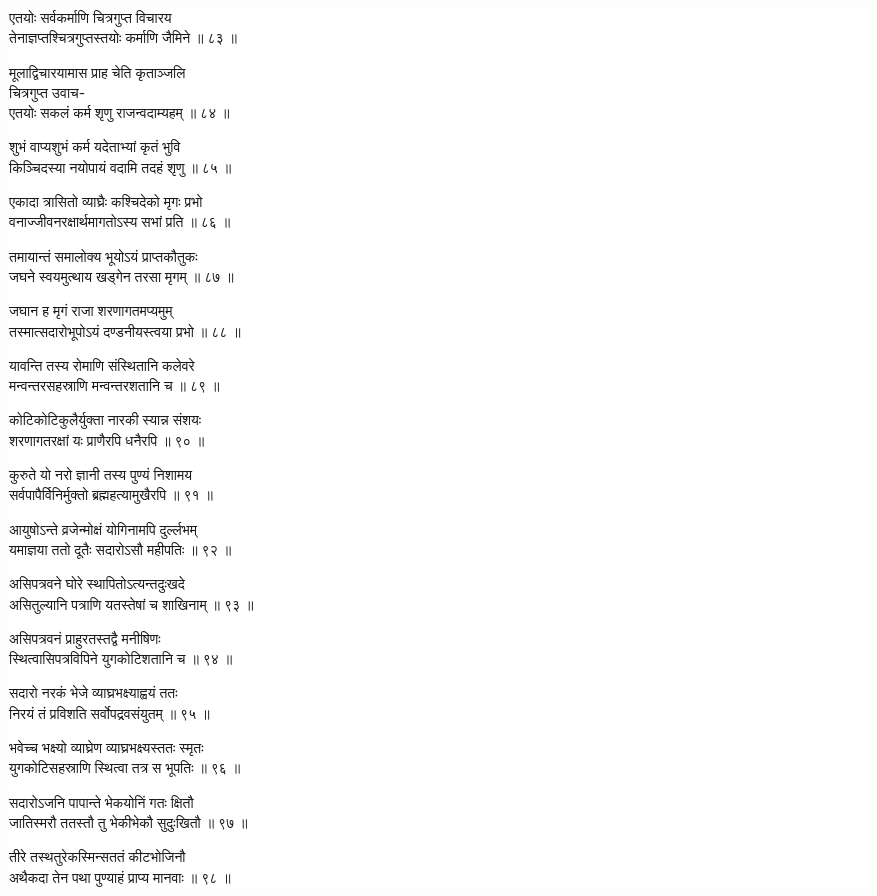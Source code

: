 
एतयोः सर्वकर्माणि चित्रगुप्त विचारय  
तेनाज्ञप्तश्चित्रगुप्तस्तयोः कर्माणि जैमिने ॥ ८३ ॥


मूलाद्विचारयामास प्राह चेति कृताञ्जलि  
चित्रगुप्त उवाच-  
एतयोः सकलं कर्म शृणु राजन्वदाम्यहम् ॥ ८४ ॥


शुभं वाप्यशुभं कर्म यदेताभ्यां कृतं भुवि  
किञ्चिदस्या नयोपायं वदामि तदहं शृणु ॥ ८५ ॥


एकादा त्रासितो व्याघ्रैः कश्चिदेको मृगः प्रभो  
वनाज्जीवनरक्षार्थमागतोऽस्य सभां प्रति ॥ ८६ ॥


तमायान्तं समालोक्य भूयोऽयं प्राप्तकौतुकः  
जघने स्वयमुत्थाय खड्गेन तरसा मृगम् ॥ ८७ ॥


जघान ह मृगं राजा शरणागतमप्यमुम्  
तस्मात्सदारोभूपोऽयं दण्डनीयस्त्वया प्रभो ॥ ८८ ॥


यावन्ति तस्य रोमाणि संस्थितानि कलेवरे  
मन्वन्तरसहस्राणि मन्वन्तरशतानि च ॥ ८९ ॥


कोटिकोटिकुलैर्युक्ता नारकी स्यान्न संशयः  
शरणागतरक्षां यः प्राणैरपि धनैरपि ॥ ९० ॥


कुरुते यो नरो ज्ञानी तस्य पुण्यं निशामय  
सर्वपापैर्विनिर्मुक्तो ब्रह्महत्यामुखैरपि ॥ ९१ ॥


आयुषोऽन्ते व्रजेन्मोक्षं योगिनामपि दुर्ल्लभम्  
यमाज्ञया ततो दूतैः सदारोऽसौ महीपतिः ॥ ९२ ॥


असिपत्रवने घोरे स्थापितोऽत्यन्तदुःखदे  
असितुल्यानि पत्राणि यतस्तेषां च शाखिनाम् ॥ ९३ ॥


असिपत्रवनं प्राहुरतस्तद्वै मनीषिणः  
स्थित्वासिपत्रविपिने युगकोटिशतानि च ॥ ९४ ॥


सदारो नरकं भेजे व्याघ्रभक्ष्याह्वयं ततः  
निरयं तं प्रविशति सर्वोपद्रवसंयुतम् ॥ ९५ ॥


भवेच्च भक्ष्यो व्याघ्रेण व्याघ्रभक्ष्यस्ततः स्मृतः  
युगकोटिसहस्राणि स्थित्वा तत्र स भूपतिः ॥ ९६ ॥


सदारोऽजनि पापान्ते भेकयोनिं गतः क्षितौ  
जातिस्मरौ ततस्तौ तु भेकीभेकौ सुदुःखितौ ॥ ९७ ॥


तीरे तस्थतुरेकस्मिन्सततं कीटभोजिनौ  
अथैकदा तेन पथा पुण्याहं प्राप्य मानवाः ॥ ९८ ॥
